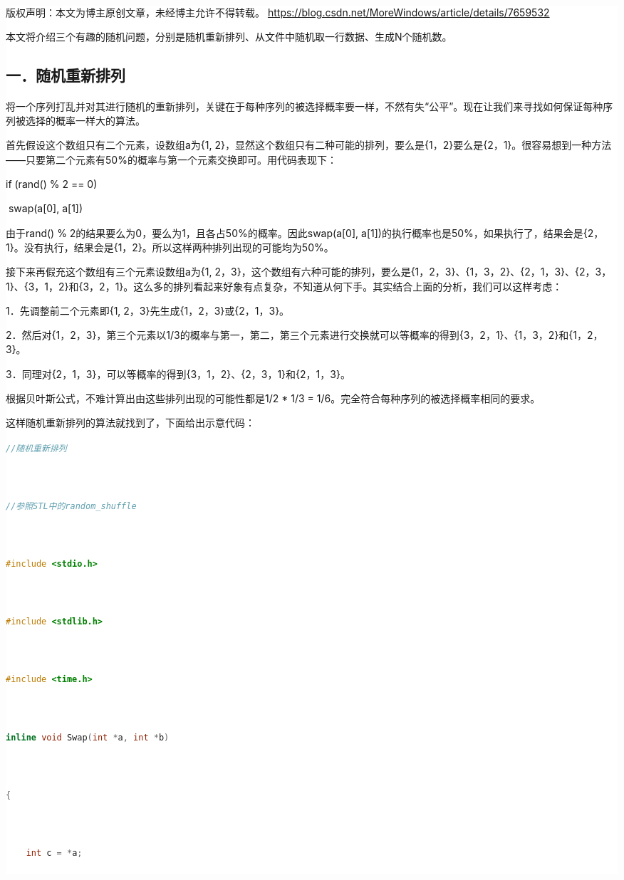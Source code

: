 

 版权声明：本文为博主原创文章，未经博主允许不得转载。	https://blog.csdn.net/MoreWindows/article/details/7659532

本文将介绍三个有趣的随机问题，分别是随机重新排列、从文件中随机取一行数据、生成N个随机数。

 

## 一．随机重新排列

将一个序列打乱并对其进行随机的重新排列，关键在于每种序列的被选择概率要一样，不然有失“公平”。现在让我们来寻找如何保证每种序列被选择的概率一样大的算法。

首先假设这个数组只有二个元素，设数组a为{1, 2}，显然这个数组只有二种可能的排列，要么是{1，2}要么是{2，1}。很容易想到一种方法——只要第二个元素有50%的概率与第一个元素交换即可。用代码表现下：

if (rand() % 2 == 0)

​       swap(a[0], a[1])

由于rand() % 2的结果要么为0，要么为1，且各占50%的概率。因此swap(a[0], a[1])的执行概率也是50%，如果执行了，结果会是{2，1}。没有执行，结果会是{1，2}。所以这样两种排列出现的可能均为50%。

 

接下来再假充这个数组有三个元素设数组a为{1, 2，3}，这个数组有六种可能的排列，要么是{1，2，3}、{1，3，2}、{2，1，3}、{2，3，1}、{3，1，2}和{3，2，1}。这么多的排列看起来好象有点复杂，不知道从何下手。其实结合上面的分析，我们可以这样考虑：

1．先调整前二个元素即{1, 2，3}先生成{1，2，3}或{2，1，3}。

2．然后对{1，2，3}，第三个元素以1/3的概率与第一，第二，第三个元素进行交换就可以等概率的得到{3，2，1}、{1，3，2}和{1，2，3}。

3．同理对{2，1，3}，可以等概率的得到{3，1，2}、{2，3，1}和{2，1，3}。

根据贝叶斯公式，不难计算出由这些排列出现的可能性都是1/2 * 1/3 = 1/6。完全符合每种序列的被选择概率相同的要求。

 

这样随机重新排列的算法就找到了，下面给出示意代码：

```cpp
//随机重新排列



//参照STL中的random_shuffle



#include <stdio.h>



#include <stdlib.h>



#include <time.h>



inline void Swap(int *a, int *b)



{



	int c = *a;



```